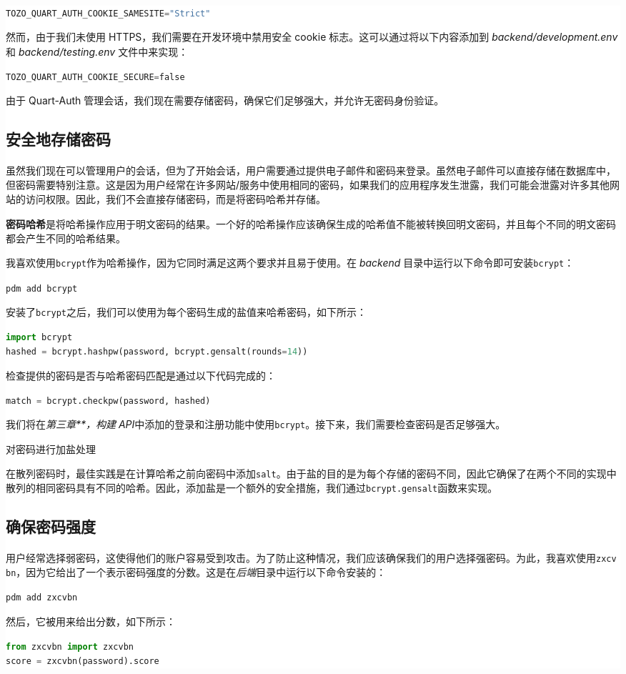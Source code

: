 ```py
TOZO_QUART_AUTH_COOKIE_SAMESITE="Strict"
```

然而，由于我们未使用 HTTPS，我们需要在开发环境中禁用安全 cookie 标志。这可以通过将以下内容添加到 *backend/development.env* 和 *backend/testing.env* 文件中来实现：

```py
TOZO_QUART_AUTH_COOKIE_SECURE=false
```

由于 Quart-Auth 管理会话，我们现在需要存储密码，确保它们足够强大，并允许无密码身份验证。

## 安全地存储密码

虽然我们现在可以管理用户的会话，但为了开始会话，用户需要通过提供电子邮件和密码来登录。虽然电子邮件可以直接存储在数据库中，但密码需要特别注意。这是因为用户经常在许多网站/服务中使用相同的密码，如果我们的应用程序发生泄露，我们可能会泄露对许多其他网站的访问权限。因此，我们不会直接存储密码，而是将密码哈希并存储。

**密码哈希**是将哈希操作应用于明文密码的结果。一个好的哈希操作应该确保生成的哈希值不能被转换回明文密码，并且每个不同的明文密码都会产生不同的哈希结果。

我喜欢使用`bcrypt`作为哈希操作，因为它同时满足这两个要求并且易于使用。在 *backend* 目录中运行以下命令即可安装`bcrypt`：

```py
pdm add bcrypt
```

安装了`bcrypt`之后，我们可以使用为每个密码生成的盐值来哈希密码，如下所示：

```py
import bcrypt
hashed = bcrypt.hashpw(password, bcrypt.gensalt(rounds=14))
```

检查提供的密码是否与哈希密码匹配是通过以下代码完成的：

```py
match = bcrypt.checkpw(password, hashed)
```

我们将在*第三章**，构建 API*中添加的登录和注册功能中使用`bcrypt`。接下来，我们需要检查密码是否足够强大。

对密码进行加盐处理

在散列密码时，最佳实践是在计算哈希之前向密码中添加`salt`。由于盐的目的是为每个存储的密码不同，因此它确保了在两个不同的实现中散列的相同密码具有不同的哈希。因此，添加盐是一个额外的安全措施，我们通过`bcrypt.gensalt`函数来实现。

## 确保密码强度

用户经常选择弱密码，这使得他们的账户容易受到攻击。为了防止这种情况，我们应该确保我们的用户选择强密码。为此，我喜欢使用`zxcvbn`，因为它给出了一个表示密码强度的分数。这是在*后端*目录中运行以下命令安装的：

```py
pdm add zxcvbn
```

然后，它被用来给出分数，如下所示：

```py
from zxcvbn import zxcvbn
score = zxcvbn(password).score
```
